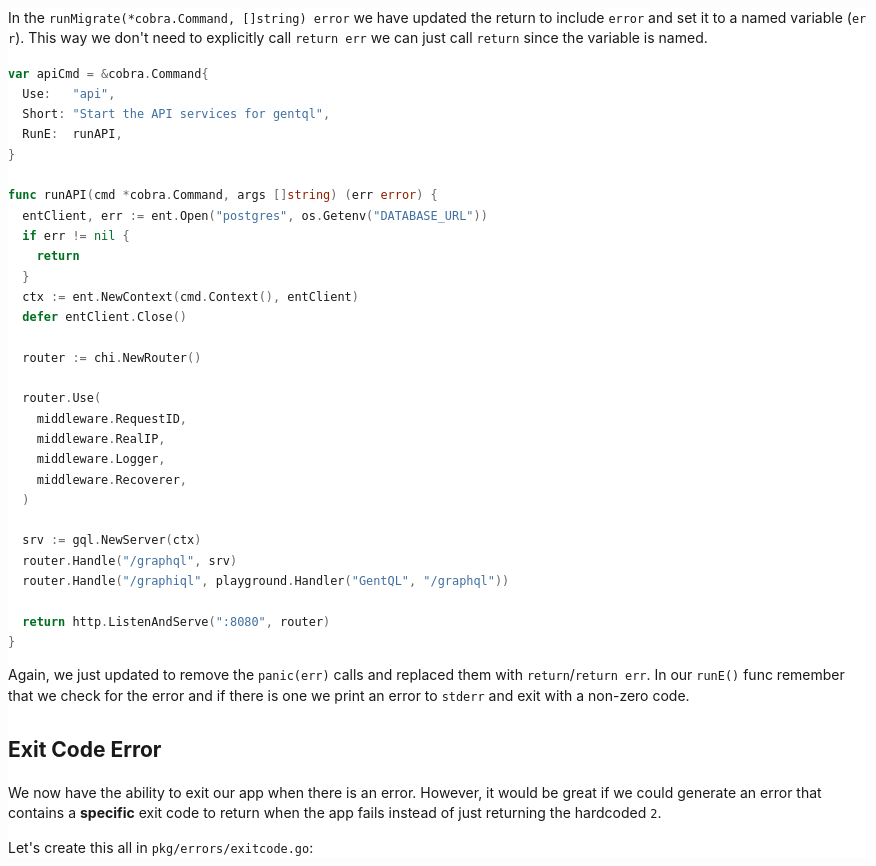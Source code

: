 In the `runMigrate(*cobra.Command, []string) error` we have updated the return to include `error` and set it to a named
variable (`err`). This way we don't need to explicitly call `return err` we can just call `return` since the variable
is named.

```go {file="cmd/api.go"}
var apiCmd = &cobra.Command{
  Use:   "api",
  Short: "Start the API services for gentql",
  RunE:  runAPI,
}

func runAPI(cmd *cobra.Command, args []string) (err error) {
  entClient, err := ent.Open("postgres", os.Getenv("DATABASE_URL"))
  if err != nil {
    return
  }
  ctx := ent.NewContext(cmd.Context(), entClient)
  defer entClient.Close()

  router := chi.NewRouter()

  router.Use(
    middleware.RequestID,
    middleware.RealIP,
    middleware.Logger,
    middleware.Recoverer,
  )

  srv := gql.NewServer(ctx)
  router.Handle("/graphql", srv)
  router.Handle("/graphiql", playground.Handler("GentQL", "/graphql"))

  return http.ListenAndServe(":8080", router)
}
```

Again, we just updated to remove the `panic(err)` calls and replaced them with `return`/`return err`. In our `runE()`
func remember that we check for the error and if there is one we print an error to `stderr` and exit with a non-zero
code.

## Exit Code Error

We now have the ability to exit our app when there is an error. However, it would be great if we could generate an error
that contains a **specific** exit code to return when the app fails instead of just returning the hardcoded `2`.

Let's create this all in `pkg/errors/exitcode.go`:
